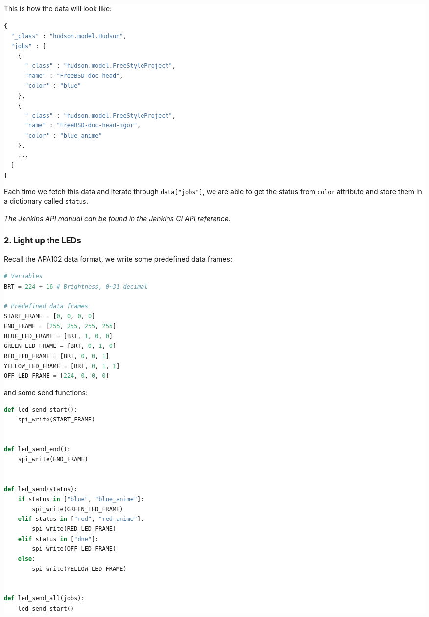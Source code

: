 This is how the data will look like:

```python
{
  "_class" : "hudson.model.Hudson",
  "jobs" : [
    {
      "_class" : "hudson.model.FreeStyleProject",
      "name" : "FreeBSD-doc-head",
      "color" : "blue"
    },
    {
      "_class" : "hudson.model.FreeStyleProject",
      "name" : "FreeBSD-doc-head-igor",
      "color" : "blue_anime"
    },
    ...
  ]
}
```

Each time we fetch this data and iterate through `data["jobs"]`, we are able to get the status from `color` attribute and store them in a dictionary called `status`.

*The Jenkins API manual can be found in the [Jenkins CI API reference](https://ci.freebsd.org/api/).*

### 2. Light up the LEDs

Recall the APA102 data format, we write some predefined data frames:
```python
# Variables
BRT = 224 + 16 # Brightness, 0~31 decimal

# Predefined data frames
START_FRAME = [0, 0, 0, 0]
END_FRAME = [255, 255, 255, 255]
BLUE_LED_FRAME = [BRT, 1, 0, 0]
GREEN_LED_FRAME = [BRT, 0, 1, 0]
RED_LED_FRAME = [BRT, 0, 0, 1]
YELLOW_LED_FRAME = [BRT, 0, 1, 1]
OFF_LED_FRAME = [224, 0, 0, 0]
```

and some send functions:
```python
def led_send_start():
    spi_write(START_FRAME)


def led_send_end():
    spi_write(END_FRAME)


def led_send(status):
    if status in ["blue", "blue_anime"]:
        spi_write(GREEN_LED_FRAME)
    elif status in ["red", "red_anime"]:
        spi_write(RED_LED_FRAME)
    elif status in ["dne"]:
        spi_write(OFF_LED_FRAME)
    else:
        spi_write(YELLOW_LED_FRAME)


def led_send_all(jobs):
    led_send_start()
```